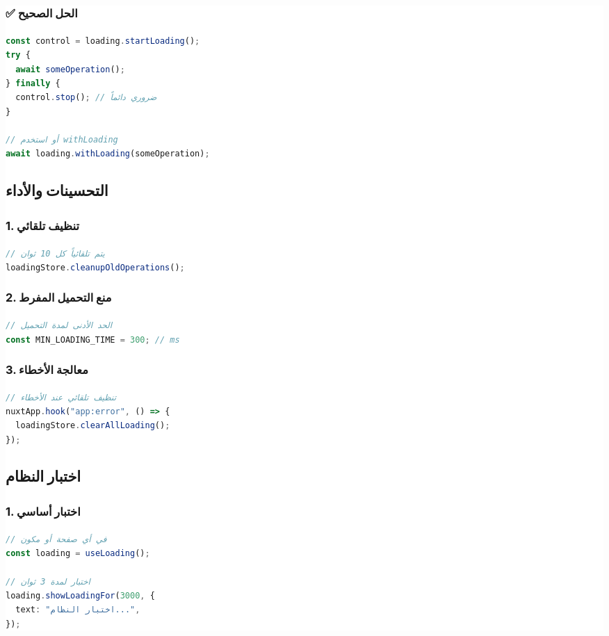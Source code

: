 ### ✅ الحل الصحيح

```typescript
const control = loading.startLoading();
try {
  await someOperation();
} finally {
  control.stop(); // ضروري دائماً
}

// أو استخدم withLoading
await loading.withLoading(someOperation);
```

## التحسينات والأداء

### 1. تنظيف تلقائي

```typescript
// يتم تلقائياً كل 10 ثوان
loadingStore.cleanupOldOperations();
```

### 2. منع التحميل المفرط

```typescript
// الحد الأدنى لمدة التحميل
const MIN_LOADING_TIME = 300; // ms
```

### 3. معالجة الأخطاء

```typescript
// تنظيف تلقائي عند الأخطاء
nuxtApp.hook("app:error", () => {
  loadingStore.clearAllLoading();
});
```

## اختبار النظام

### 1. اختبار أساسي

```typescript
// في أي صفحة أو مكون
const loading = useLoading();

// اختبار لمدة 3 ثوان
loading.showLoadingFor(3000, {
  text: "اختبار النظام...",
});
```
